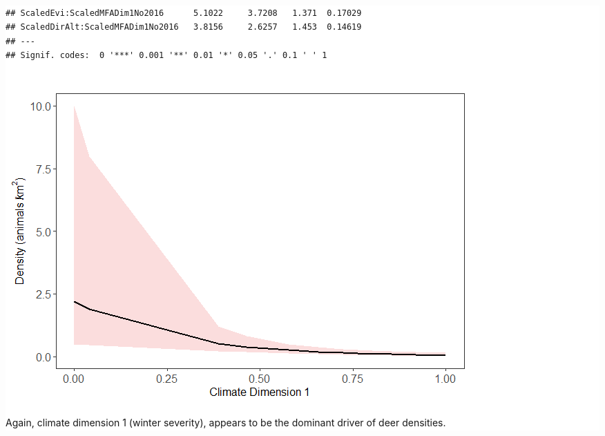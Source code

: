     ## ScaledEvi:ScaledMFADim1No2016      5.1022     3.7208   1.371  0.17029   
    ## ScaledDirAlt:ScaledMFADim1No2016   3.8156     2.6257   1.453  0.14619   
    ## ---
    ## Signif. codes:  0 '***' 0.001 '**' 0.01 '*' 0.05 '.' 0.1 ' ' 1

![](SupplementalCode_files/figure-gfm/unnamed-chunk-24-1.png)

Again, climate dimension 1 (winter severity), appears to be the dominant
driver of deer densities.
